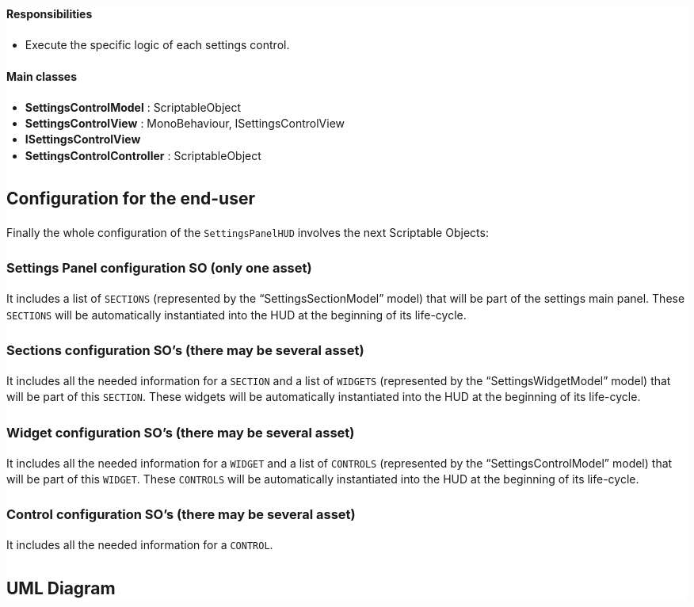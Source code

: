 #### Responsibilities
- Execute the specific logic of each settings control.

#### Main classes
-   **SettingsControlModel** : ScriptableObject
- **SettingsControlView** : MonoBehaviour, ISettingsControlView
- **ISettingsControlView**
- **SettingsControlController** : ScriptableObject

## Configuration for the end-user
Finally the whole configuration of the `SettingsPanelHUD` involves the next Scriptable Objects:

### Settings Panel configuration SO (only one asset)
It includes a list of `SECTIONS` (represented by the “SettingsSectionModel” model) that will be part of the settings main panel. These `SECTIONS` will be automatically instantiated into the HUD at the beginning of its life-cycle.

### Sections configuration SO’s (there may be several asset)
It includes all the needed information for a `SECTION` and a list of `WIDGETS` (represented by the “SettingsWidgetModel” model) that will be part of this `SECTION`. These widgets will be automatically instantiated into the HUD at the beginning of its life-cycle.

### Widget configuration SO’s (there may be several asset)
It includes all the needed information for a `WIDGET` and a list of `CONTROLS` (represented by the “SettingsControlModel” model) that will be part of this `WIDGET`. These `CONTROLS` will be automatically instantiated into the HUD at the beginning of its life-cycle.

### Control configuration SO’s (there may be several asset)
It includes all the needed information for a `CONTROL`.

## UML Diagram
